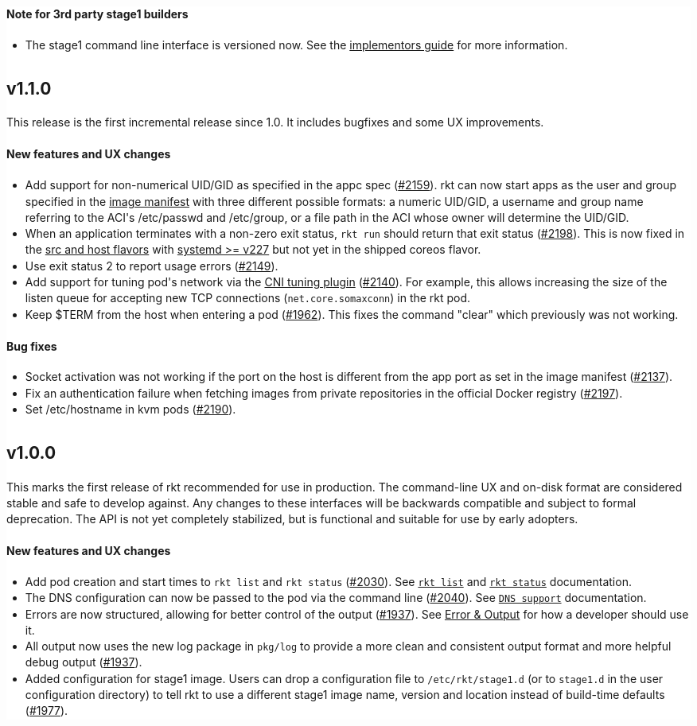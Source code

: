 #### Note for 3rd party stage1 builders

- The stage1 command line interface is versioned now. See the [implementors guide](https://github.com/coreos/rkt/blob/master/Documentation/devel/stage1-implementors-guide.md) for more information.

## v1.1.0

This release is the first incremental release since 1.0. It includes bugfixes and some UX improvements.

#### New features and UX changes

- Add support for non-numerical UID/GID as specified in the appc spec ([#2159](https://github.com/coreos/rkt/pull/2159)). rkt can now start apps as the user and group specified in the [image manifest](https://github.com/appc/spec/blob/master/spec/aci.md#image-manifest-schema) with three different possible formats: a numeric UID/GID, a username and group name referring to the ACI's /etc/passwd and /etc/group, or a file path in the ACI whose owner will determine the UID/GID.
- When an application terminates with a non-zero exit status, `rkt run` should return that exit status ([#2198](https://github.com/coreos/rkt/pull/2198)). This is now fixed in the [src and host flavors](https://github.com/coreos/rkt/blob/master/Documentation/build-configure.md#--with-stage1-flavors) with [systemd >= v227](https://lists.freedesktop.org/archives/systemd-devel/2015-October/034509.html) but not yet in the shipped coreos flavor.
- Use exit status 2 to report usage errors ([#2149](https://github.com/coreos/rkt/pull/2149)).
- Add support for tuning pod's network via the [CNI tuning plugin](https://github.com/appc/cni/blob/master/Documentation/tuning.md) ([#2140](https://github.com/coreos/rkt/pull/2140)). For example, this allows increasing the size of the listen queue for accepting new TCP connections (`net.core.somaxconn`) in the rkt pod.
- Keep $TERM from the host when entering a pod ([#1962](https://github.com/coreos/rkt/pull/1962)). This fixes the command "clear" which previously was not working.

#### Bug fixes
- Socket activation was not working if the port on the host is different from the app port as set in the image manifest ([#2137](https://github.com/coreos/rkt/pull/2137)).
- Fix an authentication failure when fetching images from private repositories in the official Docker registry ([#2197](https://github.com/coreos/rkt/pull/2197)).
- Set /etc/hostname in kvm pods ([#2190](https://github.com/coreos/rkt/pull/2190)).

## v1.0.0

This marks the first release of rkt recommended for use in production.
The command-line UX and on-disk format are considered stable and safe to develop against.
Any changes to these interfaces will be backwards compatible and subject to formal deprecation.
The API is not yet completely stabilized, but is functional and suitable for use by early adopters.

#### New features and UX changes

- Add pod creation and start times to `rkt list` and `rkt status` ([#2030](https://github.com/coreos/rkt/pull/2030)). See [`rkt list`](https://github.com/coreos/rkt/blob/master/Documentation/subcommands/list.md) and [`rkt status`](https://github.com/coreos/rkt/blob/master/Documentation/subcommands/status.md) documentation.
- The DNS configuration can now be passed to the pod via the command line ([#2040](https://github.com/coreos/rkt/pull/2040)). See [`DNS support`](https://github.com/coreos/rkt/blob/master/Documentation/networking.md#dns-support) documentation.
- Errors are now structured, allowing for better control of the output ([#1937](https://github.com/coreos/rkt/pull/1937)). See [Error & Output](https://github.com/coreos/rkt/blob/master/Documentation/hacking.md#errors--output) for how a developer should use it.
- All output now uses the new log package in `pkg/log` to provide a more clean and consistent output format and more helpful debug output ([#1937](https://github.com/coreos/rkt/pull/1937)).
- Added configuration for stage1 image. Users can drop a configuration file to `/etc/rkt/stage1.d` (or to `stage1.d` in the user configuration directory) to tell rkt to use a different stage1 image name, version and location instead of build-time defaults ([#1977](https://github.com/coreos/rkt/pull/1977)).